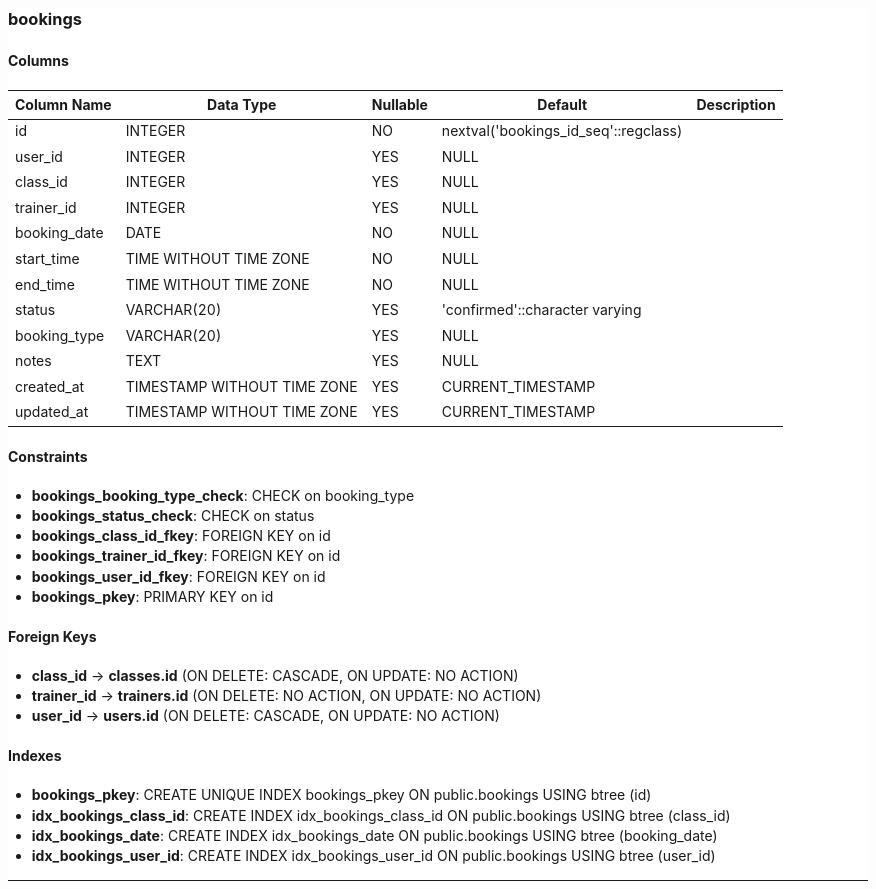 
### bookings

#### Columns

| Column Name | Data Type | Nullable | Default | Description |
|-------------|-----------|----------|---------|-------------|
| id | INTEGER | NO | nextval('bookings_id_seq'::regclass) |  |
| user_id | INTEGER | YES | NULL |  |
| class_id | INTEGER | YES | NULL |  |
| trainer_id | INTEGER | YES | NULL |  |
| booking_date | DATE | NO | NULL |  |
| start_time | TIME WITHOUT TIME ZONE | NO | NULL |  |
| end_time | TIME WITHOUT TIME ZONE | NO | NULL |  |
| status | VARCHAR(20) | YES | 'confirmed'::character varying |  |
| booking_type | VARCHAR(20) | YES | NULL |  |
| notes | TEXT | YES | NULL |  |
| created_at | TIMESTAMP WITHOUT TIME ZONE | YES | CURRENT_TIMESTAMP |  |
| updated_at | TIMESTAMP WITHOUT TIME ZONE | YES | CURRENT_TIMESTAMP |  |

#### Constraints

- **bookings_booking_type_check**: CHECK on booking_type
- **bookings_status_check**: CHECK on status
- **bookings_class_id_fkey**: FOREIGN KEY on id
- **bookings_trainer_id_fkey**: FOREIGN KEY on id
- **bookings_user_id_fkey**: FOREIGN KEY on id
- **bookings_pkey**: PRIMARY KEY on id

#### Foreign Keys

- **class_id** → **classes.id** (ON DELETE: CASCADE, ON UPDATE: NO ACTION)
- **trainer_id** → **trainers.id** (ON DELETE: NO ACTION, ON UPDATE: NO ACTION)
- **user_id** → **users.id** (ON DELETE: CASCADE, ON UPDATE: NO ACTION)

#### Indexes

- **bookings_pkey**: CREATE UNIQUE INDEX bookings_pkey ON public.bookings USING btree (id)
- **idx_bookings_class_id**: CREATE INDEX idx_bookings_class_id ON public.bookings USING btree (class_id)
- **idx_bookings_date**: CREATE INDEX idx_bookings_date ON public.bookings USING btree (booking_date)
- **idx_bookings_user_id**: CREATE INDEX idx_bookings_user_id ON public.bookings USING btree (user_id)

---